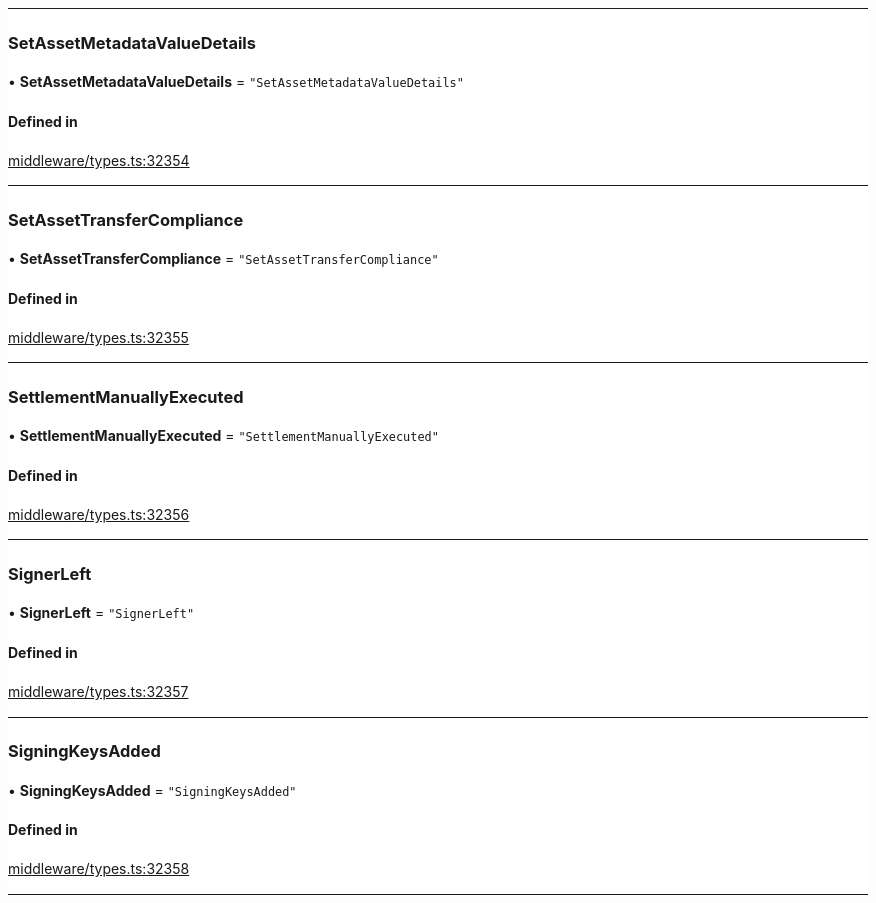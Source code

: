 ___

### SetAssetMetadataValueDetails

• **SetAssetMetadataValueDetails** = ``"SetAssetMetadataValueDetails"``

#### Defined in

[middleware/types.ts:32354](https://github.com/PolymeshAssociation/polymesh-sdk/blob/fe2e6dd1d/src/middleware/types.ts#L32354)

___

### SetAssetTransferCompliance

• **SetAssetTransferCompliance** = ``"SetAssetTransferCompliance"``

#### Defined in

[middleware/types.ts:32355](https://github.com/PolymeshAssociation/polymesh-sdk/blob/fe2e6dd1d/src/middleware/types.ts#L32355)

___

### SettlementManuallyExecuted

• **SettlementManuallyExecuted** = ``"SettlementManuallyExecuted"``

#### Defined in

[middleware/types.ts:32356](https://github.com/PolymeshAssociation/polymesh-sdk/blob/fe2e6dd1d/src/middleware/types.ts#L32356)

___

### SignerLeft

• **SignerLeft** = ``"SignerLeft"``

#### Defined in

[middleware/types.ts:32357](https://github.com/PolymeshAssociation/polymesh-sdk/blob/fe2e6dd1d/src/middleware/types.ts#L32357)

___

### SigningKeysAdded

• **SigningKeysAdded** = ``"SigningKeysAdded"``

#### Defined in

[middleware/types.ts:32358](https://github.com/PolymeshAssociation/polymesh-sdk/blob/fe2e6dd1d/src/middleware/types.ts#L32358)

___
